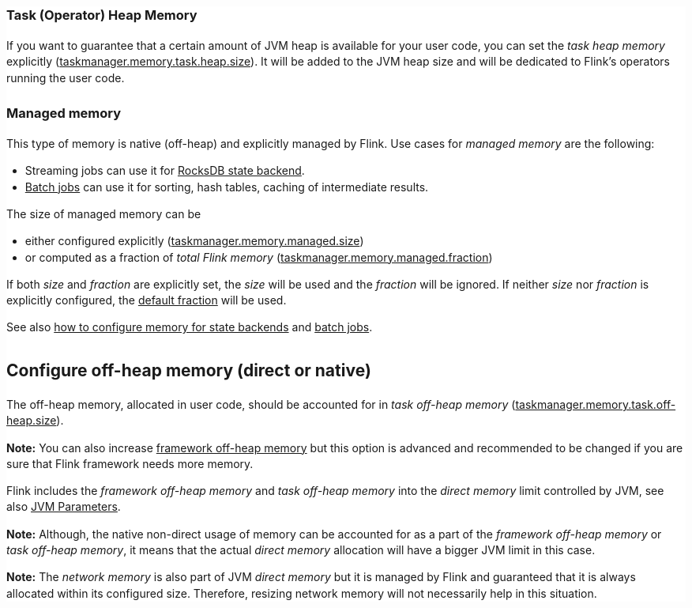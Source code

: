 ### Task (Operator) Heap Memory

If you want to guarantee that a certain amount of JVM heap is available for your user code, you can set the *task heap memory*
explicitly ([taskmanager.memory.task.heap.size](../config.html#taskmanager-memory-task-heap-size)).
It will be added to the JVM heap size and will be dedicated to Flink’s operators running the user code.

### Managed memory

This type of memory is native (off-heap) and explicitly managed by Flink. Use cases for *managed memory* are the following:
* Streaming jobs can use it for [RocksDB state backend](../state/state_backends.html#the-rocksdbstatebackend).
* [Batch jobs](../../dev/batch) can use it for sorting, hash tables, caching of intermediate results.

The size of managed memory can be
* either configured explicitly ([taskmanager.memory.managed.size](../config.html#taskmanager-memory-managed-size))
* or computed as a fraction of *total Flink memory* ([taskmanager.memory.managed.fraction](../config.html#taskmanager-memory-managed-fraction))

If both *size* and *fraction* are explicitly set, the *size* will be used and the *fraction* will be ignored.
If neither *size* nor *fraction* is explicitly configured, the [default fraction](../config.html#taskmanager-memory-managed-fraction) will be used.

See also [how to configure memory for state backends](mem_tuning.html#configure-memory-for-state-backends) and [batch jobs](mem_tuning.html#configure-memory-for-batch-jobs).

## Configure off-heap memory (direct or native)

The off-heap memory, allocated in user code, should be accounted for in *task off-heap memory*
([taskmanager.memory.task.off-heap.size](../config.html#taskmanager-memory-task-off-heap-size)).

<strong>Note:</strong> You can also increase [framework off-heap memory](#framework-memory) but this option is advanced
and recommended to be changed if you are sure that Flink framework needs more memory.

Flink includes the *framework off-heap memory* and *task off-heap memory* into the *direct memory* limit controlled by JVM,
see also [JVM Parameters](#jvm-parameters).

<strong>Note:</strong> Although, the native non-direct usage of memory can be accounted for as a part of the
*framework off-heap memory* or *task off-heap memory*, it means that the actual *direct memory* allocation will have
a bigger JVM limit in this case.

<strong>Note:</strong> The *network memory* is also part of JVM *direct memory* but it is managed by Flink and guaranteed
that it is always allocated within its configured size. Therefore, resizing network memory will not necessarily help in this situation.
